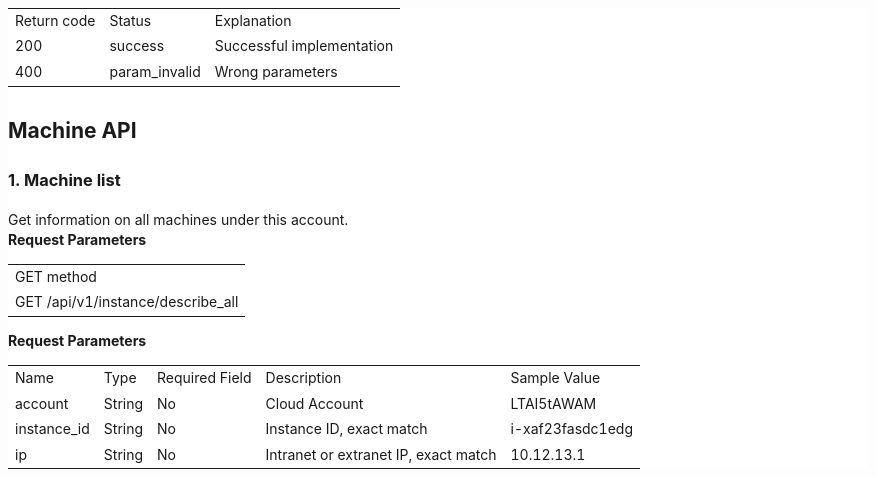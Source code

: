 <table>
  <tr>
    <td>Return code</td>
    <td>Status</td>
    <td>Explanation</td>
  </tr>
  <tr>
    <td>200</td>
    <td>success</td>
    <td>Successful implementation</td>
  </tr>
  <tr>
    <td>400</td>
    <td>param_invalid</td>
    <td>Wrong parameters</td>
  </tr>
</table>


## Machine API
### 1. Machine list
Get information on all machines under this account.<br>
**Request Parameters**
<table>
  <tr>
    <td>GET method</td>
  </tr>
  <tr>
    <td>GET /api/v1/instance/describe_all</td>
  </tr>
</table>

**Request Parameters**
<table>
  <tr>
    <td>Name</td>
    <td>Type</td>
    <td>Required Field</td>
    <td>Description</td>
    <td>Sample Value</td>
  </tr>
  <tr>
    <td>account</td>
    <td>String</td>
    <td>No</td>
    <td>Cloud Account</td>
    <td>LTAI5tAWAM</td>
  </tr>
  <tr>
    <td>instance_id</td>
    <td>String</td>
    <td>No</td>
    <td>Instance ID, exact match</td>
    <td>i-xaf23fasdc1edg</td>
  </tr>
  <tr>
    <td>ip</td>
    <td>String</td>
    <td>No</td>
    <td>Intranet or extranet IP, exact match</td>
    <td>10.12.13.1</td>
  </tr>
  <tr>